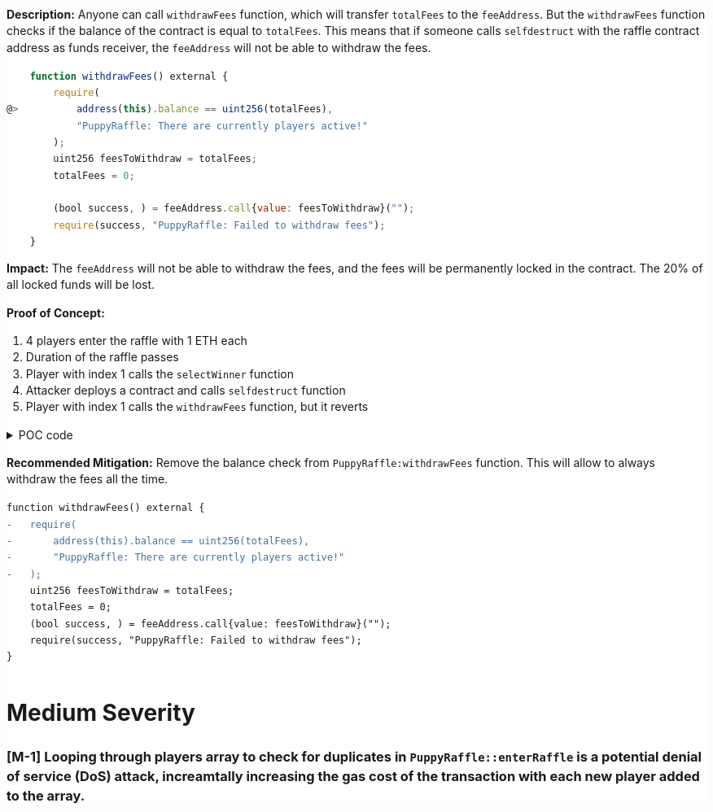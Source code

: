 **Description:** Anyone can call `withdrawFees` function, which will transfer `totalFees` to the `feeAddress`. But the `withdrawFees` function checks if the balance of the contract is equal to `totalFees`. This means that if someone calls `selfdestruct` with the raffle contract address as funds receiver, the `feeAddress` will not be able to withdraw the fees.

```javascript
    function withdrawFees() external {
        require(
@>          address(this).balance == uint256(totalFees),
            "PuppyRaffle: There are currently players active!"
        );
        uint256 feesToWithdraw = totalFees;
        totalFees = 0;

        (bool success, ) = feeAddress.call{value: feesToWithdraw}("");
        require(success, "PuppyRaffle: Failed to withdraw fees");
    }

```

**Impact:** The `feeAddress` will not be able to withdraw the fees, and the fees will be permanently locked in the contract. The 20% of all locked funds will be lost.

**Proof of Concept:**

1. 4 players enter the raffle with 1 ETH each
2. Duration of the raffle passes
3. Player with index 1 calls the `selectWinner` function
4. Attacker deploys a contract and calls `selfdestruct` function
5. Player with index 1 calls the `withdrawFees` function, but it reverts

<details><summary>POC code</summary></details>

**Recommended Mitigation:** Remove the balance check from `PuppyRaffle:withdrawFees` function. This will allow to always withdraw the fees all the time.

```diff
function withdrawFees() external {
-   require(
-       address(this).balance == uint256(totalFees),
-       "PuppyRaffle: There are currently players active!"
-   );
    uint256 feesToWithdraw = totalFees;
    totalFees = 0;
    (bool success, ) = feeAddress.call{value: feesToWithdraw}("");
    require(success, "PuppyRaffle: Failed to withdraw fees");
}
```

# Medium Severity

### [M-1] Looping through players array to check for duplicates in `PuppyRaffle::enterRaffle` is a potential denial of service (DoS) attack, increamtally increasing the gas cost of the transaction with each new player added to the array.
